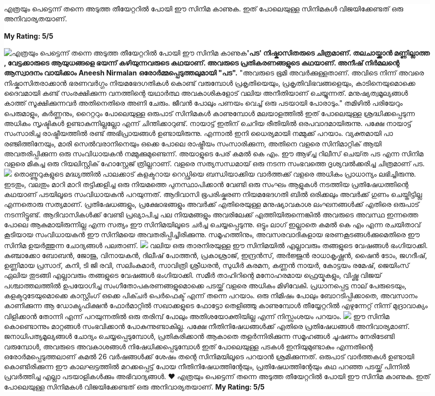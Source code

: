 എത്രയും പെട്ടെന്ന് തന്നെ അടുത്ത തീയേറ്ററിൽ പോയി ഈ സിനിമ കാണുക. ഇത് പോലെയുള്ള സിനിമകൾ വിജയിക്കേണ്ടത് ഒരു അനിവാര്യതയാണ്.

<strong>My Rating: 5/5</strong>


![എത്രയും പെട്ടെന്ന് തന്നെ അടുത്ത തീയേറ്ററിൽ പോയി ഈ സിനിമ കാണുക](https://cdn.boolokam.com/articles/2022/03/jyjuj-1.jpg)**'പട' നിഷ്കാസിതരുടെ ചിത്രമാണ്. തലചായ്ക്കാൻ മണ്ണില്ലാത്ത , വേട്ടക്കാരുടെ ആയുധങ്ങളെ ഭയന്ന് കഴിയുന്നവരുടെ കഥയാണ്. അവരുടെ പ്രതികരണങ്ങളുടെ കഥയാണ്. അനീഷ് നിർമലന്റെ ആസ്വാദനം വായിക്കാം** **Aneesh Nirmalan** **ഒരോർമ്മപ്പെടുത്തലുമായി "പട".** "അവരുടെ ഭൂമി അവർക്കുള്ളതാണ്. അവിടെ നിന്ന് അവരെ നിഷ്കാസിതരാക്കാൻ ഭരണവർഗ്ഗം നിയമഭേദഗതികൾ കൊണ്ട് വരുമ്പോൾ പ്രകൃതിയെയും, പ്രകൃതിവിഭവങ്ങളെയും, കാടിനെയുമൊക്കെ ദൈവമായി കണ്ട് സംരക്ഷിക്കുന്ന വനത്തിന്റെ യഥാർത്ഥ അവകാശികളോട് വലിയ അനീതിയാണ് ചെയ്യുന്നത്. മനുഷ്യത്വമൂല്യങ്ങൾ കാത്ത് സൂക്ഷിക്കുന്നവർ അതിനെതിരെ അണി ചേരും. ജീവൻ പോലും പണയം വെച്ച് ഒരു പടയായി പോരാടും." തമിഴിൽ പരിയേറും പെരുമാളും, കർണ്ണനും, റൈറ്ററും പോലെയുള്ള ഒരുപാട് സിനിമകൾ കാണുമ്പോൾ മലയാളത്തിൽ ഇത് പോലെയുള്ള ശ്രദ്ധിക്കപ്പെടുന്ന അധികം സൃഷ്ടികൾ ഉണ്ടാകുന്നില്ലല്ലോ എന്ന് ചിന്തിക്കാറുണ്ട്. നായാട്ട് ഇതിന് ചെറിയ രീതിയിൽ ഒരപവാദമായിരുന്നു. പക്ഷേ നായാട്ട് സംസാരിച്ച രാഷ്ട്രീയത്തിൽ രണ്ട് അഭിപ്രായങ്ങൾ ഉണ്ടായിരുന്നു. എന്നാൽ ഇനി ധൈര്യമായി നമ്മുക്ക് പറയാം. വ്യക്തമായി പാ രഞ്ജിത്തിനേയും, മാരി സെൽവരാനിനെയും ഒക്കെ പോലെ രാഷ്ട്രീയം സംസാരിക്കുന്ന, അതിനെ വളരെ സിനിമാറ്റിക് ആയി അവതരിപ്പിക്കുന്ന ഒരു സംവിധായകൻ നമ്മുക്കുമുണ്ടെന്ന്. അയാളുടെ പേര് കമൽ കെ എം. ഈ ആഴ്ച്ച റിലീസ് ചെയ്‌ത പട എന്ന സിനിമ വളരെ മികച്ച ഒരു റിയലിസ്റ്റിക് ഹോസ്റ്റേജ് ത്രില്ലറാണ്. വളരെ സത്യസന്ധമായ് ഒരു നടന്ന സംഭവത്തെ ദൃശ്യവൽക്കരിച്ച ചിത്രമാണ് പട. ![](https://cdn.boolokam.com/articles/2022/03/gghhhhggh.jpg) തൊണ്ണൂറുകളുടെ മദ്ധ്യത്തിൽ പാലക്കാട്‌ കളക്ടറായ റെഡ്ഢിയെ ബന്ധിയാക്കിയ വാർത്തക്ക് വളരെ അധികം പ്രാധാന്യം ലഭിച്ചിരുന്നു. ഇടതും, വലതും മാറി മാറി തട്ടിക്കളിച്ച ഒരു നിയമത്തെ പുനസ്ഥാപിക്കാൻ വേണ്ടി ഒരു സംഘം ആളുകൾ നടത്തിയ പ്രതിഷേധത്തിന്റെ കഥയാണ് പടയിലൂടെ സംവിധായകൻ പറയുന്നത്. ആദിവാസി ഭൂപരിഷ്കരണ നിയമഭേദഗതി ബിൽ ഒരിക്കലും അവർക്ക് ഗുണം ചെയ്തിട്ടില്ല എന്നതൊരു സത്യമാണ്. പ്രതിഷേധങ്ങളും, പ്രക്ഷോഭങ്ങളും അവർക്ക് എതിരെയുള്ള മനുഷ്യാവകാശ ലംഘനങ്ങൾക്ക് എതിരെ ഒരുപാട് നടന്നിട്ടുണ്ട്. ആദിവാസികൾക്ക് വേണ്ടി പ്രഖ്യാപിച്ച പല നിയമങ്ങളും അവരിലേക്ക് എത്തിയിരുന്നെങ്കിൽ അവരുടെ അവസ്ഥ ഇന്നത്തെ പോലെ ആകുമായിരുന്നില്ല എന്ന സത്യം ഈ സിനിമയിലൂടെ ചർച്ച ചെയ്യപ്പെടുന്നു. ഒട്ടും ലാഗ് ഇല്ലാതെ കമൽ കെ എം എന്ന രചയിതാവ് കൂടിയായ സംവിധായകൻ ഈ സിനിമയെ അവതരിപ്പിച്ചിരിക്കുന്നു. സമൂഹത്തിനും, അവസരവാദികളായ ഭരണകൂടങ്ങൾക്കുമെതിരെ ഈ സിനിമ ഉയർത്തുന്ന ചോദ്യങ്ങൾ പലതാണ്. ![](https://cdn.boolokam.com/articles/2022/03/u6u6u6-1.jpg) വലിയ ഒരു താരനിരയുള്ള ഈ സിനിമയിൽ എല്ലാവരും തങ്ങളുടെ വേഷങ്ങൾ ഭംഗിയാക്കി. കുഞ്ചാക്കോ ബോബൻ, ജോജു, വിനായകൻ, ദിലീഷ് പോത്തൻ, പ്രകാശ്രാജ്, ഇന്ദ്രൻസ്, അർജ്ജുൻ രാധാകൃഷ്ണൻ, ഷൈൻ ടോം, ജഗദീഷ്, ഉണ്ണിമായ പ്രസാദ്, കനി, ടി ജി രവി, സലിംകുമാർ, സാവിത്രി ശ്രീധരൻ, സുധീർ കരമന, കണ്ണൻ നായർ, കോട്ടയം രമേഷ്, ജെയിംസ് ഏലിയ തുടങ്ങി എല്ലാവരും തങ്ങളുടെ വേഷങ്ങൾ ഭംഗിയാക്കി. സമീർ താഹിറിന്റെ മനോഹരമായ ഫ്രെയ്മുകളും, വിഷ്ണു വിജയ് പശ്ചാത്തലത്തിൽ ഉപയോഗിച്ച സംഗീതോപകരണങ്ങളുമൊക്കെ പടയ്ക്ക് വളരെ അധികം മിഴിവേകി. പ്രധാനപ്പെട്ട നാല് പേരുടെയും, കളക്ടറുടേയുമൊക്കെ കാസ്റ്റിംഗ് ഒക്കെ പിക്ചർ പെർഫെക്ട് എന്ന് തന്നെ പറയാം. ഒരു നിമിഷം പോലും ബോറടിപ്പിക്കാതെ, അവസാനം കാണിക്കുന്ന ആ ഡോക്യുഫിക്ഷൻ ഫോർമാറ്റിൽ സഖാക്കളുടെ ഫോട്ടോ തെളിഞ്ഞു കാണുമ്പോൾ തീയ്യേറ്ററിൽ എഴുന്നേറ്റ് നിന്ന് മുദ്രാവാക്യം വിളിക്കാൻ തോന്നി എന്ന് പറയുന്നതിൽ ഒരു തരിമ്പ് പോലും അതിശയോക്തിയില്ല എന്ന് നിസ്സംശയം പറയാം. ![](https://cdn.boolokam.com/articles/2022/03/ggrgrrrrrrrrrrrrrrrrrrrrrrrrrr.jpg) ഈ സിനിമ കൊണ്ടൊന്നും മാറ്റങ്ങൾ സംഭവിക്കാൻ പോകുന്നുണ്ടാകില്ല. പക്ഷേ നീതിനിഷേധങ്ങൾക്ക് എതിരെ പ്രതിഷേധങ്ങൾ അനിവാര്യമാണ്. ജനാധിപത്യമൂല്യങ്ങൾ ചോദ്യം ചെയ്യപ്പെടുമ്പോൾ, പ്രതികരിക്കാൻ ആകാതെ തളർന്നിരിക്കുന്ന സമൂഹങ്ങൾ ചൂഷണം നേരിടേണ്ടി വരുമ്പോൾ, അവരുടെ അവകാശങ്ങൾ നിഷേധിക്കപ്പെടുമ്പോൾ ഇത് പോലെയുള്ള പടകൾ ഇനിയുമുണ്ടാകും എന്നതിന്റെ ഒരോർമപ്പെടുത്തലാണ് കമൽ 26 വർഷങ്ങൾക്ക് ശേഷം തന്റെ സിനിമയിലൂടെ പറയാൻ ശ്രമിക്കുന്നത്. ഒരുപാട് വാർത്തകൾ ഉണ്ടായി കൊണ്ടിരിക്കുന്ന ഈ കാലഘട്ടത്തിൽ മറക്കപ്പെട്ട് പോയ നീതിനിഷേധത്തിന്റേയും, പ്രതിഷേധത്തിന്റേയും കഥ പറഞ്ഞ പടയ്ക്ക് പിന്നിൽ പ്രവർത്തിച്ച എല്ലാ പടയാളികൾക്കും അഭിവാദ്യങ്ങൾ. ❤ എത്രയും പെട്ടെന്ന് തന്നെ അടുത്ത തീയേറ്ററിൽ പോയി ഈ സിനിമ കാണുക. ഇത് പോലെയുള്ള സിനിമകൾ വിജയിക്കേണ്ടത് ഒരു അനിവാര്യതയാണ്. **My Rating: 5/5**
